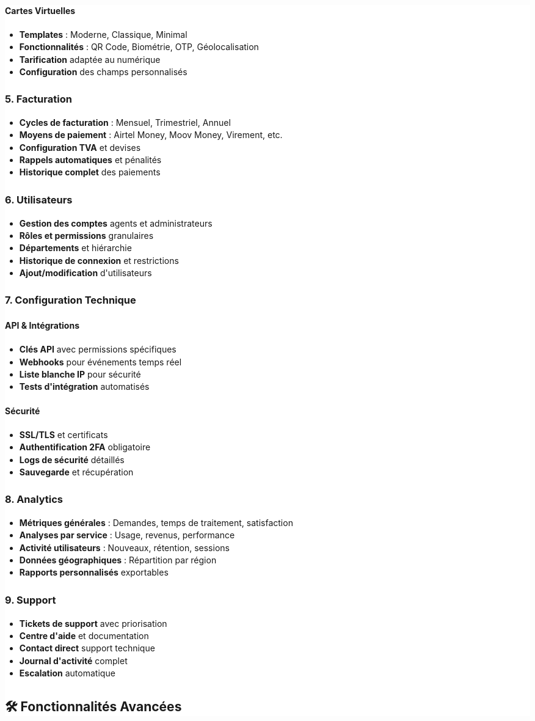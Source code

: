 #### Cartes Virtuelles
- **Templates** : Moderne, Classique, Minimal
- **Fonctionnalités** : QR Code, Biométrie, OTP, Géolocalisation
- **Tarification** adaptée au numérique
- **Configuration** des champs personnalisés

### 5. **Facturation**
- **Cycles de facturation** : Mensuel, Trimestriel, Annuel
- **Moyens de paiement** : Airtel Money, Moov Money, Virement, etc.
- **Configuration TVA** et devises
- **Rappels automatiques** et pénalités
- **Historique complet** des paiements

### 6. **Utilisateurs**
- **Gestion des comptes** agents et administrateurs
- **Rôles et permissions** granulaires
- **Départements** et hiérarchie
- **Historique de connexion** et restrictions
- **Ajout/modification** d'utilisateurs

### 7. **Configuration Technique**
#### API & Intégrations
- **Clés API** avec permissions spécifiques
- **Webhooks** pour événements temps réel
- **Liste blanche IP** pour sécurité
- **Tests d'intégration** automatisés

#### Sécurité
- **SSL/TLS** et certificats
- **Authentification 2FA** obligatoire
- **Logs de sécurité** détaillés
- **Sauvegarde** et récupération

### 8. **Analytics**
- **Métriques générales** : Demandes, temps de traitement, satisfaction
- **Analyses par service** : Usage, revenus, performance
- **Activité utilisateurs** : Nouveaux, rétention, sessions
- **Données géographiques** : Répartition par région
- **Rapports personnalisés** exportables

### 9. **Support**
- **Tickets de support** avec priorisation
- **Centre d'aide** et documentation
- **Contact direct** support technique
- **Journal d'activité** complet
- **Escalation** automatique

## 🛠 **Fonctionnalités Avancées**
